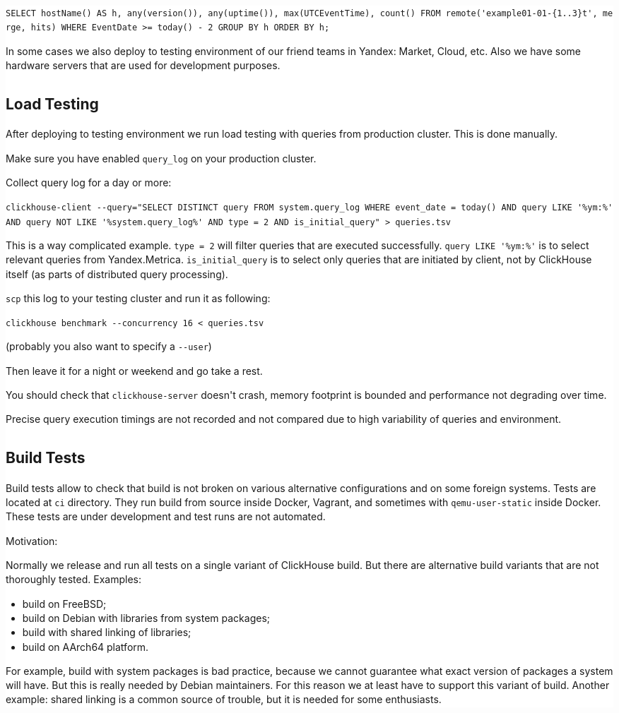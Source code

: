     SELECT hostName() AS h, any(version()), any(uptime()), max(UTCEventTime), count() FROM remote('example01-01-{1..3}t', merge, hits) WHERE EventDate >= today() - 2 GROUP BY h ORDER BY h;
    

In some cases we also deploy to testing environment of our friend teams in Yandex: Market, Cloud, etc. Also we have some hardware servers that are used for development purposes.

## Load Testing

After deploying to testing environment we run load testing with queries from production cluster. This is done manually.

Make sure you have enabled `query_log` on your production cluster.

Collect query log for a day or more:

    clickhouse-client --query="SELECT DISTINCT query FROM system.query_log WHERE event_date = today() AND query LIKE '%ym:%' AND query NOT LIKE '%system.query_log%' AND type = 2 AND is_initial_query" > queries.tsv
    

This is a way complicated example. `type = 2` will filter queries that are executed successfully. `query LIKE '%ym:%'` is to select relevant queries from Yandex.Metrica. `is_initial_query` is to select only queries that are initiated by client, not by ClickHouse itself (as parts of distributed query processing).

`scp` this log to your testing cluster and run it as following:

    clickhouse benchmark --concurrency 16 < queries.tsv
    

(probably you also want to specify a `--user`)

Then leave it for a night or weekend and go take a rest.

You should check that `clickhouse-server` doesn't crash, memory footprint is bounded and performance not degrading over time.

Precise query execution timings are not recorded and not compared due to high variability of queries and environment.

## Build Tests

Build tests allow to check that build is not broken on various alternative configurations and on some foreign systems. Tests are located at `ci` directory. They run build from source inside Docker, Vagrant, and sometimes with `qemu-user-static` inside Docker. These tests are under development and test runs are not automated.

Motivation:

Normally we release and run all tests on a single variant of ClickHouse build. But there are alternative build variants that are not thoroughly tested. Examples:

- build on FreeBSD;
- build on Debian with libraries from system packages;
- build with shared linking of libraries;
- build on AArch64 platform.

For example, build with system packages is bad practice, because we cannot guarantee what exact version of packages a system will have. But this is really needed by Debian maintainers. For this reason we at least have to support this variant of build. Another example: shared linking is a common source of trouble, but it is needed for some enthusiasts.
